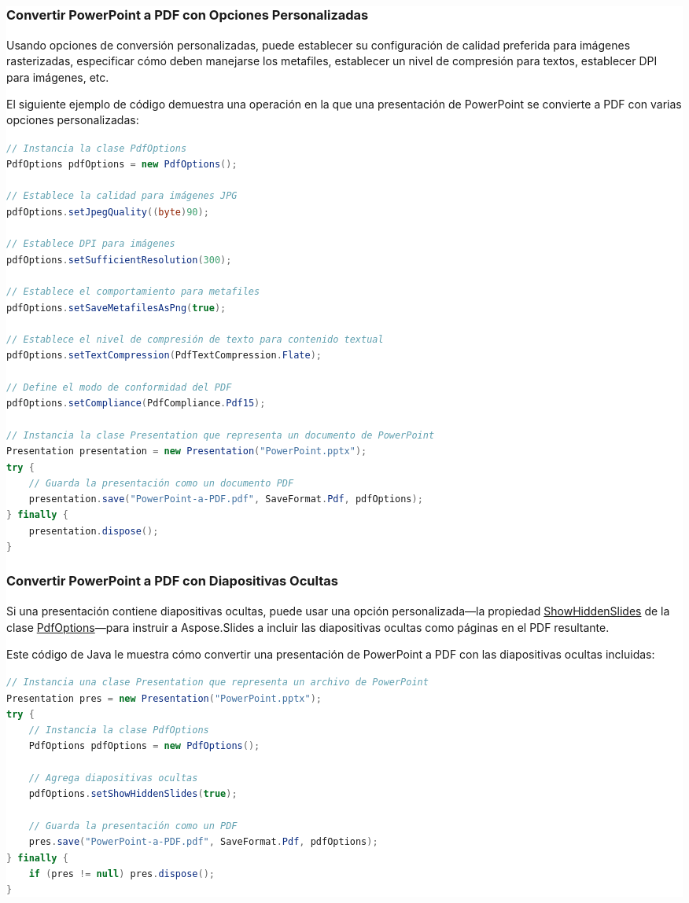 ### **Convertir PowerPoint a PDF con Opciones Personalizadas**

Usando opciones de conversión personalizadas, puede establecer su configuración de calidad preferida para imágenes rasterizadas, especificar cómo deben manejarse los metafiles, establecer un nivel de compresión para textos, establecer DPI para imágenes, etc.

El siguiente ejemplo de código demuestra una operación en la que una presentación de PowerPoint se convierte a PDF con varias opciones personalizadas:

```java
// Instancia la clase PdfOptions
PdfOptions pdfOptions = new PdfOptions();

// Establece la calidad para imágenes JPG
pdfOptions.setJpegQuality((byte)90);

// Establece DPI para imágenes
pdfOptions.setSufficientResolution(300);

// Establece el comportamiento para metafiles
pdfOptions.setSaveMetafilesAsPng(true);

// Establece el nivel de compresión de texto para contenido textual
pdfOptions.setTextCompression(PdfTextCompression.Flate);

// Define el modo de conformidad del PDF
pdfOptions.setCompliance(PdfCompliance.Pdf15);

// Instancia la clase Presentation que representa un documento de PowerPoint
Presentation presentation = new Presentation("PowerPoint.pptx");
try {
    // Guarda la presentación como un documento PDF
    presentation.save("PowerPoint-a-PDF.pdf", SaveFormat.Pdf, pdfOptions);
} finally {
    presentation.dispose();
}
```

### **Convertir PowerPoint a PDF con Diapositivas Ocultas**

Si una presentación contiene diapositivas ocultas, puede usar una opción personalizada—la propiedad [ShowHiddenSlides](https://reference.aspose.com/slides/java/com.aspose.slides/IPdfOptions#getShowHiddenSlides--) de la clase [PdfOptions](https://reference.aspose.com/slides/java/com.aspose.slides/PdfOptions)—para instruir a Aspose.Slides a incluir las diapositivas ocultas como páginas en el PDF resultante.

Este código de Java le muestra cómo convertir una presentación de PowerPoint a PDF con las diapositivas ocultas incluidas:

```java
// Instancia una clase Presentation que representa un archivo de PowerPoint
Presentation pres = new Presentation("PowerPoint.pptx");
try {
    // Instancia la clase PdfOptions
    PdfOptions pdfOptions = new PdfOptions();
    
    // Agrega diapositivas ocultas
    pdfOptions.setShowHiddenSlides(true);
    
    // Guarda la presentación como un PDF
    pres.save("PowerPoint-a-PDF.pdf", SaveFormat.Pdf, pdfOptions);
} finally {
    if (pres != null) pres.dispose();
}
```
